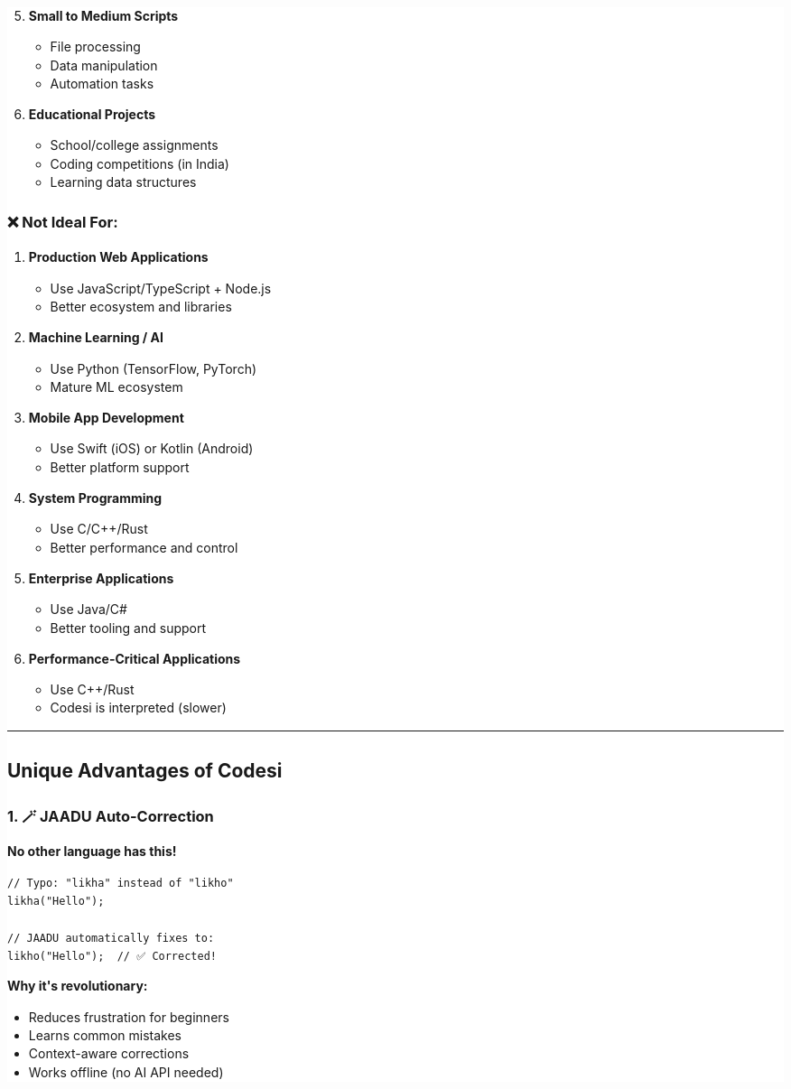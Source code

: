 5. **Small to Medium Scripts**
   - File processing
   - Data manipulation
   - Automation tasks

6. **Educational Projects**
   - School/college assignments
   - Coding competitions (in India)
   - Learning data structures

### ❌ Not Ideal For:

1. **Production Web Applications**
   - Use JavaScript/TypeScript + Node.js
   - Better ecosystem and libraries

2. **Machine Learning / AI**
   - Use Python (TensorFlow, PyTorch)
   - Mature ML ecosystem

3. **Mobile App Development**
   - Use Swift (iOS) or Kotlin (Android)
   - Better platform support

4. **System Programming**
   - Use C/C++/Rust
   - Better performance and control

5. **Enterprise Applications**
   - Use Java/C#
   - Better tooling and support

6. **Performance-Critical Applications**
   - Use C++/Rust
   - Codesi is interpreted (slower)

---

## Unique Advantages of Codesi

### 1. 🪄 JAADU Auto-Correction

**No other language has this!**

```hinglish
// Typo: "likha" instead of "likho"
likha("Hello");  

// JAADU automatically fixes to:
likho("Hello");  // ✅ Corrected!
```

**Why it's revolutionary:**
- Reduces frustration for beginners
- Learns common mistakes
- Context-aware corrections
- Works offline (no AI API needed)
